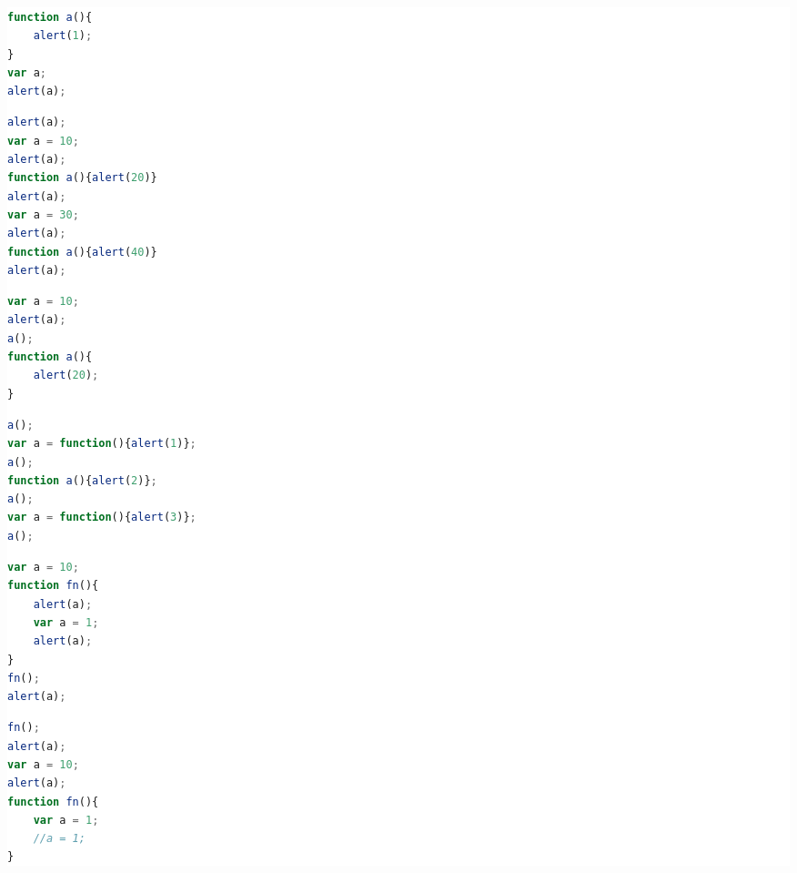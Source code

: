 ```js
function a(){
    alert(1);
}
var a;
alert(a);
```

```js
alert(a);
var a = 10;
alert(a);
function a(){alert(20)}
alert(a);
var a = 30;
alert(a);
function a(){alert(40)}
alert(a);
```

```js
var a = 10;
alert(a);
a();
function a(){
    alert(20);
}
```

```js
a();
var a = function(){alert(1)};
a();
function a(){alert(2)};
a();
var a = function(){alert(3)};
a();
```

```js
var a = 10;
function fn(){
    alert(a);
    var a = 1;
    alert(a);
}
fn();
alert(a);
```

```js
fn();
alert(a);
var a = 10;
alert(a);
function fn(){
    var a = 1;
    //a = 1;
}
```
